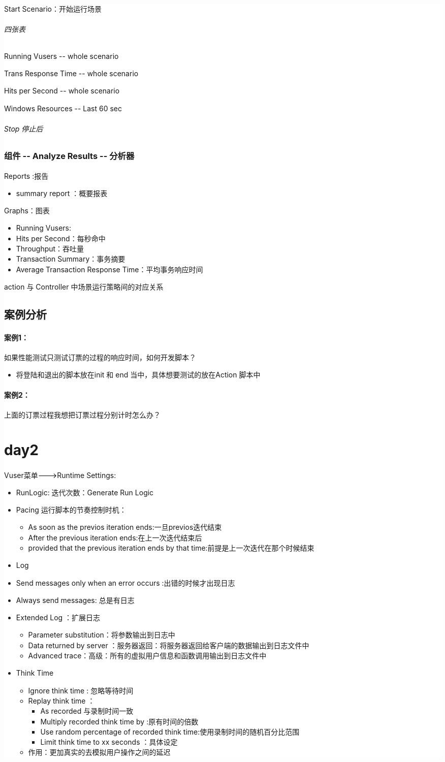  Start Scenario：开始运行场景

###### 四张表

Running Vusers -- whole scenario

Trans Response Time -- whole scenario

Hits per Second -- whole scenario

Windows Resources -- Last 60 sec

###### Stop 停止后

### 组件 -- Analyze Results  -- 分析器

Reports :报告

- summary report ：概要报表

Graphs：图表

- Running Vusers:
- Hits per Second：每秒命中
- Throughput：吞吐量
- Transaction Summary：事务摘要
- Average Transaction Response Time：平均事务响应时间

action 与 Controller 中场景运行策略间的对应关系



## 案例分析

#### 案例1：

如果性能测试只测试订票的过程的响应时间，如何开发脚本？

- 将登陆和退出的脚本放在init 和 end 当中，具体想要测试的放在Action  脚本中

#### 案例2：

上面的订票过程我想把订票过程分别计时怎么办？



# day2

Vuser菜单--->Runtime Settings:

- RunLogic: 迭代次数：Generate Run Logic
- Pacing 运行脚本的节奏控制时机：
  - As soon as the previos iteration ends:一旦previos迭代结束
  - After the previous iteration ends:在上一次迭代结束后
  - provided that the previous iteration ends by that time:前提是上一次迭代在那个时候结束

-  Log
  - Send messages only when an error occurs :出错的时候才出现日志
  - Always send messages: 总是有日志
  - Extended Log ：扩展日志
    - Parameter substitution：将参数输出到日志中
    - Data returned by server ：服务器返回：将服务器返回给客户端的数据输出到日志文件中
    - Advanced trace：高级：所有的虚拟用户信息和函数调用输出到日志文件中
- Think Time
  - Ignore think time : 忽略等待时间
  - Replay think time ：
    - As recorded 与录制时间一致
    - Multiply recorded think time by :原有时间的倍数
    - Use random percentage of recorded think time:使用录制时间的随机百分比范围
    - Limit think time to xx seconds ：具体设定
  - 作用：更加真实的去模拟用户操作之间的延迟